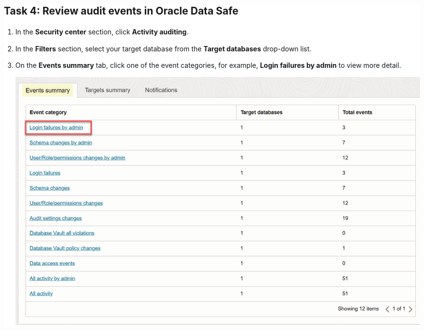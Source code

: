 ## Task 4: Review audit events in Oracle Data Safe

1. In the **Security center** section, click **Activity auditing**.

2. In the **Filters** section, select your target database from the **Target databases** drop-down list. 

3. On the **Events summary** tab, click one of the event categories, for example, **Login failures by admin** to view more detail.

    ![Events tab](images/events-tab.png " ")
    
   